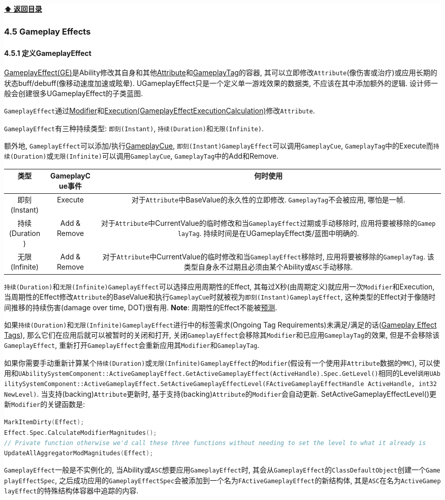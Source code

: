 **[⬆ 返回目录](#table-of-contents)**

<a name="concepts-ge"></a>
### 4.5 Gameplay Effects

<a name="concepts-ge-definition"></a>
#### 4.5.1 定义GameplayEffect

[GameplayEffect(GE)](https://docs.unrealengine.com/en-US/API/Plugins/GameplayAbilities/UGameplayEffect/index.html)是Ability修改其自身和其他[Attribute](#concepts-a)和[GameplayTag](#concepts-gt)的容器, 其可以立即修改`Attribute`(像伤害或治疗)或应用长期的状态buff/debuff(像移动速度加速或眩晕). UGameplayEffect只是一个定义单一游戏效果的数据类, 不应该在其中添加额外的逻辑. 设计师一般会创建很多UGameplayEffect的子类蓝图.  

`GameplayEffect`通过[Modifier](#concepts-ge-mods)和[Execution(GameplayEffectExecutionCalculation)](#concepts-ge-ec)修改`Attribute`.  

`GameplayEffect`有三种持续类型: `即刻(Instant)`, `持续(Duration)`和`无限(Infinite)`.  

额外地, `GameplayEffect`可以添加/执行[GameplayCue](#concepts-gc), `即刻(Instant)GameplayEffect`可以调用`GameplayCue`, `GameplayTag`中的Execute而`持续(Duration)`或`无限(Infinite)`可以调用`GameplayCue`, `GameplayTag`中的Add和Remove.  

|类型|GameplayCue事件|何时使用|
|:-:|:-:|:-:|
|即刻(Instant)|Execute|对于`Attribute`中BaseValue的永久性的立即修改. `GameplayTag`不会被应用, 哪怕是一帧.|
|持续(Duration)|Add & Remove|对于`Attribute`中CurrentValue的临时修改和当`GameplayEffect`过期或手动移除时, 应用将要被移除的`GameplayTag`. 持续时间是在UGameplayEffect类/蓝图中明确的.|
|无限(Infinite)|Add & Remove|对于`Attribute`中CurrentValue的临时修改和当`GameplayEffect`移除时, 应用将要被移除的`GameplayTag`. 该类型自身永不过期且必须由某个Ability或`ASC`手动移除.|

`持续(Duration)`和`无限(Infinite)GameplayEffect`可以选择应用周期性的Effect, 其每过X秒(由周期定义)就应用一次`Modifier`和Execution, 当周期性的Effect修改`Attribute`的BaseValue和执行`GameplayCue`时就被视为`即刻(Instant)GameplayEffect`, 这种类型的Effect对于像随时间推移的持续伤害(damage over time, DOT)很有用. **Note**: 周期性的Effect不能被[预测](#concepts-p).  

如果`持续(Duration)`和`无限(Infinite)GameplayEffect`进行中的标签需求(Ongoing Tag Requirements)未满足/满足的话([Gameplay Effect Tags](#concepts-ge-tags)), 那么它们在应用后就可以被暂时的关闭和打开, 关闭`GameplayEffect`会移除其`Modifier`和已应用`GameplayTag`的效果, 但是不会移除该`GameplayEffect`, 重新打开`GameplayEffect`会重新应用其`Modifier`和`GameplayTag`.  

如果你需要手动重新计算某个`持续(Duration)`或`无限(Infinite)GameplayEffect`的`Modifier`(假设有一个使用非`Attribute`数据的`MMC`), 可以使用和`UAbilitySystemComponent::ActiveGameplayEffect.GetActiveGameplayEffect(ActiveHandle).Spec.GetLevel()`相同的Level`调用UAbilitySystemComponent::ActiveGameplayEffect.SetActiveGameplayEffectLevel(FActiveGameplayEffectHandle ActiveHandle, int32 NewLevel)`. 当支持(backing)`Attribute`更新时, 基于支持(backing)`Attribute`的`Modifier`会自动更新. SetActiveGameplayEffectLevel()更新`Modifier`的关键函数是:  

```c++
MarkItemDirty(Effect);
Effect.Spec.CalculateModifierMagnitudes();
// Private function otherwise we'd call these three functions without needing to set the level to what it already is
UpdateAllAggregatorModMagnitudes(Effect);
```

`GameplayEffect`一般是不实例化的, 当Ability或`ASC`想要应用`GameplayEffect`时, 其会从`GameplayEffect`的`ClassDefaultObject`创建一个`GameplayEffectSpec`, 之后成功应用的`GameplayEffectSpec`会被添加到一个名为`FActiveGameplayEffect`的新结构体, 其是`ASC`在名为`ActiveGameplayEffect`的特殊结构体容器中追踪的内容.  

